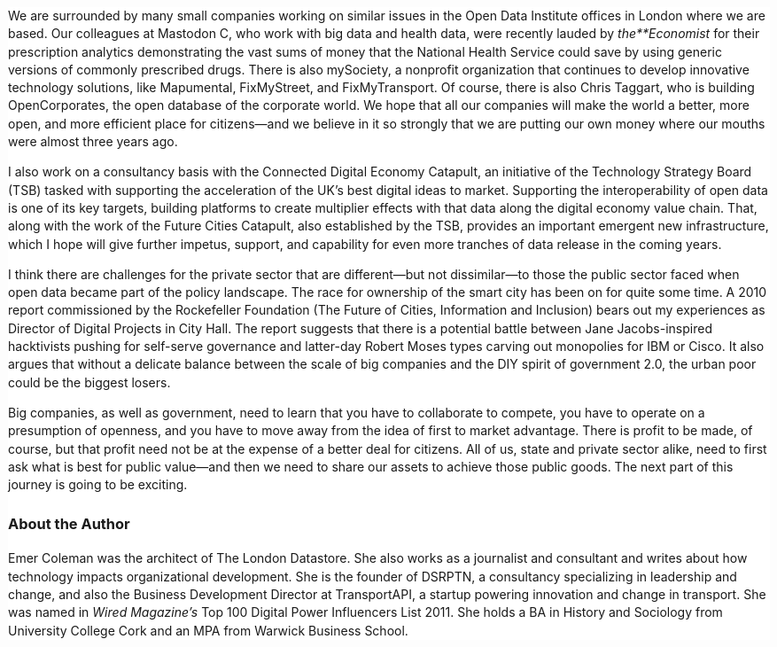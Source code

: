 We are surrounded by many small companies working on similar issues in
the Open Data Institute offices in London where we are based. Our
colleagues at Mastodon C, who work with big data and health data, were
recently lauded by *the**Economist* for their prescription analytics
demonstrating the vast sums of money that the National Health Service
could save by using generic versions of commonly prescribed drugs. There
is also mySociety, a nonprofit organization that continues to develop
innovative technology solutions, like Mapumental, FixMyStreet, and
FixMyTransport. Of course, there is also Chris Taggart, who is building
OpenCorporates, the open database of the corporate world. We hope that
all our companies will make the world a better, more open, and more
efficient place for citizens—and we believe in it so strongly that we
are putting our own money where our mouths were almost three years ago.

I also work on a consultancy basis with the Connected Digital Economy
Catapult, an initiative of the Technology Strategy Board (TSB) tasked
with supporting the acceleration of the UK’s best digital ideas to
market. Supporting the interoperability of open data is one of its key
targets, building platforms to create multiplier effects with that data
along the digital economy value chain. That, along with the work of the
Future Cities Catapult, also established by the TSB, provides an
important emergent new infrastructure, which I hope will give further
impetus, support, and capability for even more tranches of data release
in the coming years.

I think there are challenges for the private sector that are
different—but not dissimilar—to those the public sector faced when open
data became part of the policy landscape. The race for ownership of the
smart city has been on for quite some time. A 2010 report commissioned
by the Rockefeller Foundation (The Future of Cities, Information and
Inclusion) bears out my experiences as Director of Digital Projects in
City Hall. The report suggests that there is a potential battle between
Jane Jacobs-inspired hacktivists pushing for self-serve governance and
latter-day Robert Moses types carving out monopolies for IBM or Cisco.
It also argues that without a delicate balance between the scale of big
companies and the DIY spirit of government 2.0, the urban poor could be
the biggest losers.

Big companies, as well as government, need to learn that you have to
collaborate to compete, you have to operate on a presumption of
openness, and you have to move away from the idea of first to market
advantage. There is profit to be made, of course, but that profit need
not be at the expense of a better deal for citizens. All of us, state
and private sector alike, need to first ask what is best for public
value—and then we need to share our assets to achieve those public
goods. The next part of this journey is going to be exciting.

### About the Author 

Emer Coleman was the architect of The London Datastore. She also works
as a journalist and consultant and writes about how technology impacts
organizational development. She is the founder of DSRPTN, a consultancy
specializing in leadership and change, and also the Business Development
Director at TransportAPI, a startup powering innovation and change in
transport. She was named in *Wired Magazine’s* Top 100 Digital Power
Influencers List 2011. She holds a BA in History and Sociology from
University College Cork and an MPA from Warwick Business School.
